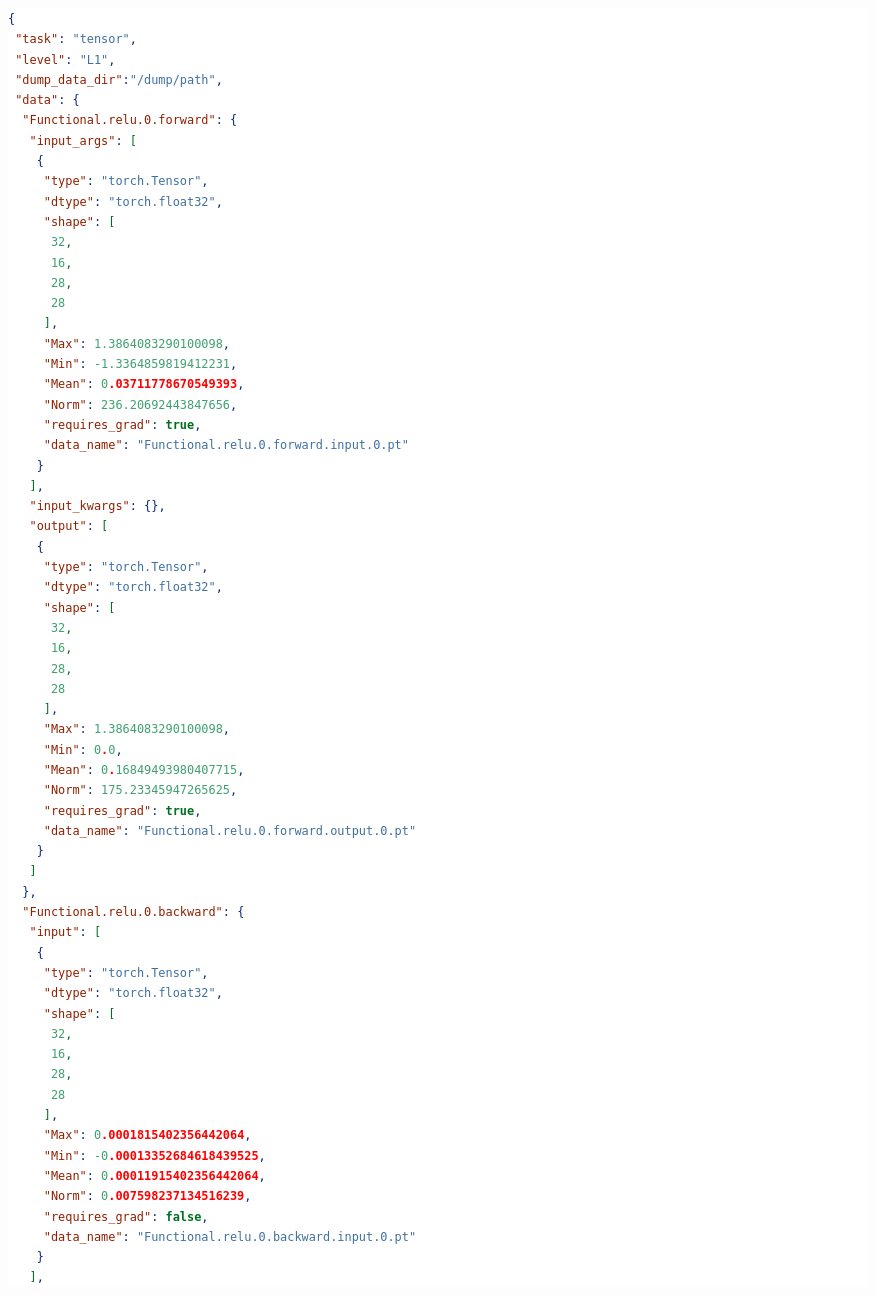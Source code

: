 ```json
{
 "task": "tensor",
 "level": "L1",
 "dump_data_dir":"/dump/path",
 "data": {
  "Functional.relu.0.forward": {
   "input_args": [
    {
     "type": "torch.Tensor",
     "dtype": "torch.float32",
     "shape": [
      32,
      16,
      28,
      28
     ],
     "Max": 1.3864083290100098,
     "Min": -1.3364859819412231,
     "Mean": 0.03711778670549393,
     "Norm": 236.20692443847656,
     "requires_grad": true,
     "data_name": "Functional.relu.0.forward.input.0.pt"
    }
   ],
   "input_kwargs": {},
   "output": [
    {
     "type": "torch.Tensor",
     "dtype": "torch.float32",
     "shape": [
      32,
      16,
      28,
      28
     ],
     "Max": 1.3864083290100098,
     "Min": 0.0,
     "Mean": 0.16849493980407715,
     "Norm": 175.23345947265625,
     "requires_grad": true,
     "data_name": "Functional.relu.0.forward.output.0.pt"
    }
   ]
  },
  "Functional.relu.0.backward": {
   "input": [
    {
     "type": "torch.Tensor",
     "dtype": "torch.float32",
     "shape": [
      32,
      16,
      28,
      28
     ],
     "Max": 0.0001815402356442064,
     "Min": -0.00013352684618439525,
     "Mean": 0.00011915402356442064,
     "Norm": 0.007598237134516239,
     "requires_grad": false,
     "data_name": "Functional.relu.0.backward.input.0.pt"
    }
   ],
```